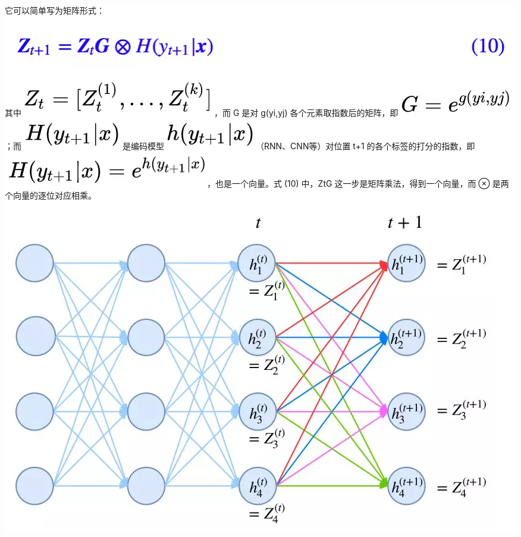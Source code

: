 它可以简单写为矩阵形式：

![img](rnn.assets/1527042480910.png)

其中![img](rnn.assets/1527042481010.png)，而 G 是对 g(yi,yj) 各个元素取指数后的矩阵，即![img](rnn.assets/1527042481135.png)；而![img](rnn.assets/1527042481600.png)是编码模型![img](rnn.assets/1527042481636.png)（RNN、CNN等）对位置 t+1 的各个标签的打分的指数，即![img](rnn.assets/1527042481695.png)，也是一个向量。式 (10) 中，ZtG 这一步是矩阵乘法，得到一个向量，而 ⊗ 是两个向量的逐位对应相乘。

![img](rnn.assets/1527042481987.png)
